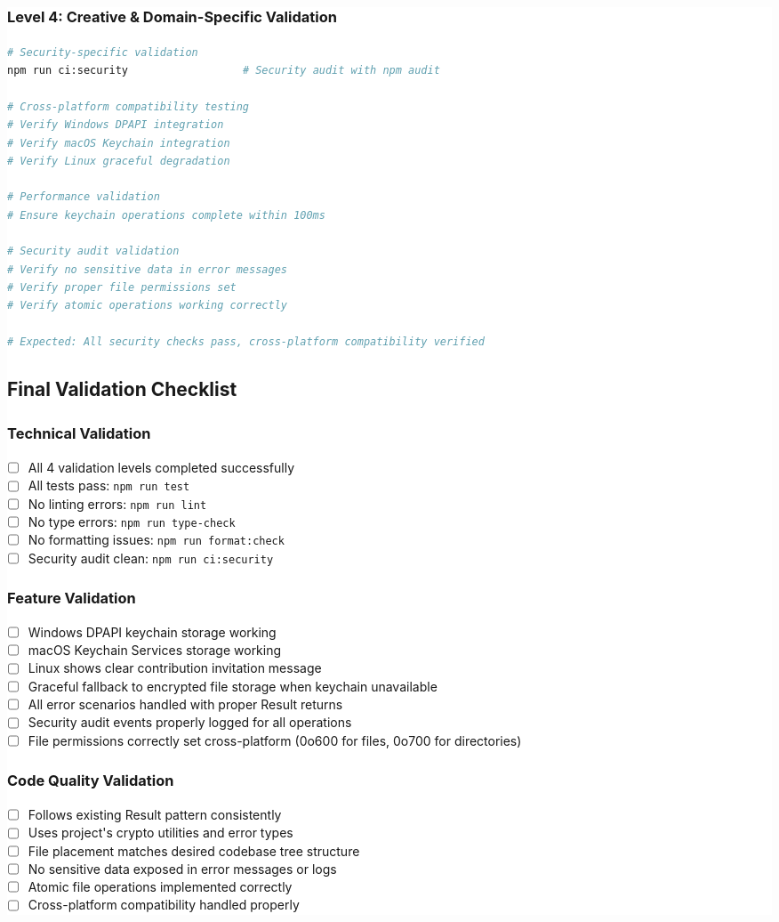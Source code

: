 ### Level 4: Creative & Domain-Specific Validation

```bash
# Security-specific validation
npm run ci:security                  # Security audit with npm audit

# Cross-platform compatibility testing
# Verify Windows DPAPI integration
# Verify macOS Keychain integration
# Verify Linux graceful degradation

# Performance validation
# Ensure keychain operations complete within 100ms

# Security audit validation
# Verify no sensitive data in error messages
# Verify proper file permissions set
# Verify atomic operations working correctly

# Expected: All security checks pass, cross-platform compatibility verified
```

## Final Validation Checklist

### Technical Validation

- [ ] All 4 validation levels completed successfully
- [ ] All tests pass: `npm run test`
- [ ] No linting errors: `npm run lint`
- [ ] No type errors: `npm run type-check`
- [ ] No formatting issues: `npm run format:check`
- [ ] Security audit clean: `npm run ci:security`

### Feature Validation

- [ ] Windows DPAPI keychain storage working
- [ ] macOS Keychain Services storage working
- [ ] Linux shows clear contribution invitation message
- [ ] Graceful fallback to encrypted file storage when keychain unavailable
- [ ] All error scenarios handled with proper Result<T> returns
- [ ] Security audit events properly logged for all operations
- [ ] File permissions correctly set cross-platform (0o600 for files, 0o700 for directories)

### Code Quality Validation

- [ ] Follows existing Result<T> pattern consistently
- [ ] Uses project's crypto utilities and error types
- [ ] File placement matches desired codebase tree structure
- [ ] No sensitive data exposed in error messages or logs
- [ ] Atomic file operations implemented correctly
- [ ] Cross-platform compatibility handled properly
